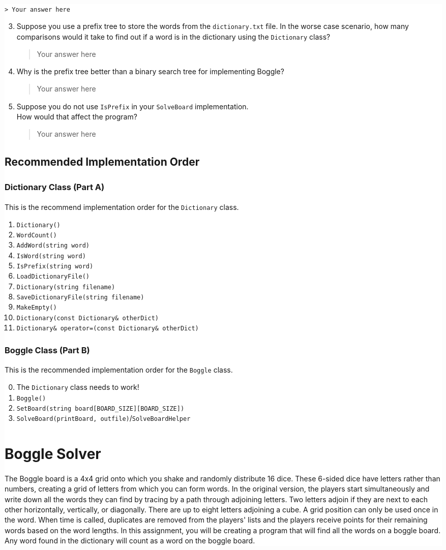     > Your answer here

3.  Suppose you use a prefix tree to store the words from the `dictionary.txt` 
    file. In the worse case scenario, how many comparisons would it 
    take to find out if a word is in the dictionary using the `Dictionary` 
    class?
    
    > Your answer here

4.  Why is the prefix tree better than a binary search tree for implementing 
    Boggle?

    > Your answer here

5.  Suppose you do not use `IsPrefix` in your `SolveBoard` implementation.  
    How would that affect the program?

    > Your answer here

## Recommended Implementation Order

### Dictionary Class (Part A)

This is the recommend implementation order for the `Dictionary` class.

1.  `Dictionary()`
2.  `WordCount()`
3.  `AddWord(string word)`
4.  `IsWord(string word)`
5.  `IsPrefix(string word)`
6.  `LoadDictionaryFile()`
7.  `Dictionary(string filename)`
8.  `SaveDictionaryFile(string filename)`
9.  `MakeEmpty()`
10. `Dictionary(const Dictionary& otherDict)`    
11. `Dictionary& operator=(const Dictionary& otherDict)`

### Boggle Class (Part B)

This is the recommended implementation order for the `Boggle` class.

0. The `Dictionary` class needs to work!
1. `Boggle()`
2. `SetBoard(string board[BOARD_SIZE][BOARD_SIZE])`
3. `SolveBoard(printBoard, outfile)`/`SolveBoardHelper`

# Boggle Solver

The Boggle board is a 4x4 grid onto which you shake and randomly distribute 16 
dice. These 6-sided dice have letters rather than numbers, creating a grid of 
letters from which you can form words. In the original version, the players 
start simultaneously and write down all the words they can find by tracing by a 
path through adjoining letters. Two letters adjoin if they are next to each 
other horizontally, vertically, or diagonally. There are up to eight letters 
adjoining a cube. A grid position can only be used once in the word.  When time
is called, duplicates are removed from the players' lists and the players 
receive points for their remaining words based on the word lengths. In this 
assignment, you will be creating a program that will find all the words on a 
boggle board.  Any word found in the dictionary will count as a word on the 
boggle board.


[comment]: <> (Do not remove this!)
